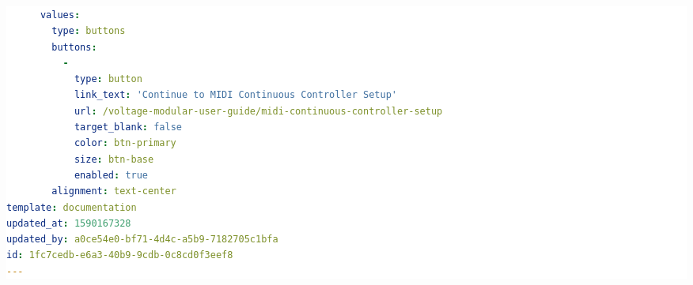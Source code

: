 ```yaml
      values:
        type: buttons
        buttons:
          -
            type: button
            link_text: 'Continue to MIDI Continuous Controller Setup'
            url: /voltage-modular-user-guide/midi-continuous-controller-setup
            target_blank: false
            color: btn-primary
            size: btn-base
            enabled: true
        alignment: text-center
template: documentation
updated_at: 1590167328
updated_by: a0ce54e0-bf71-4d4c-a5b9-7182705c1bfa
id: 1fc7cedb-e6a3-40b9-9cdb-0c8cd0f3eef8
---
```

